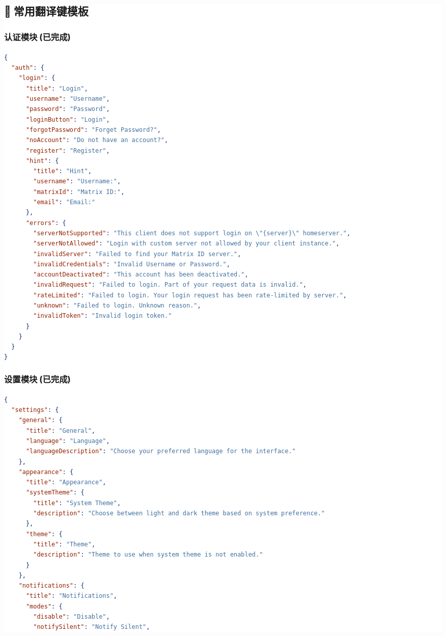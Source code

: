 
## 📝 常用翻译键模板

### 认证模块 (已完成)

```json
{
  "auth": {
    "login": {
      "title": "Login",
      "username": "Username",
      "password": "Password",
      "loginButton": "Login",
      "forgotPassword": "Forget Password?",
      "noAccount": "Do not have an account?",
      "register": "Register",
      "hint": {
        "title": "Hint",
        "username": "Username:",
        "matrixId": "Matrix ID:",
        "email": "Email:"
      },
      "errors": {
        "serverNotSupported": "This client does not support login on \"{server}\" homeserver.",
        "serverNotAllowed": "Login with custom server not allowed by your client instance.",
        "invalidServer": "Failed to find your Matrix ID server.",
        "invalidCredentials": "Invalid Username or Password.",
        "accountDeactivated": "This account has been deactivated.",
        "invalidRequest": "Failed to login. Part of your request data is invalid.",
        "rateLimited": "Failed to login. Your login request has been rate-limited by server.",
        "unknown": "Failed to login. Unknown reason.",
        "invalidToken": "Invalid login token."
      }
    }
  }
}
```

### 设置模块 (已完成)

```json
{
  "settings": {
    "general": {
      "title": "General",
      "language": "Language",
      "languageDescription": "Choose your preferred language for the interface."
    },
    "appearance": {
      "title": "Appearance",
      "systemTheme": {
        "title": "System Theme",
        "description": "Choose between light and dark theme based on system preference."
      },
      "theme": {
        "title": "Theme",
        "description": "Theme to use when system theme is not enabled."
      }
    },
    "notifications": {
      "title": "Notifications",
      "modes": {
        "disable": "Disable",
        "notifySilent": "Notify Silent",
```
